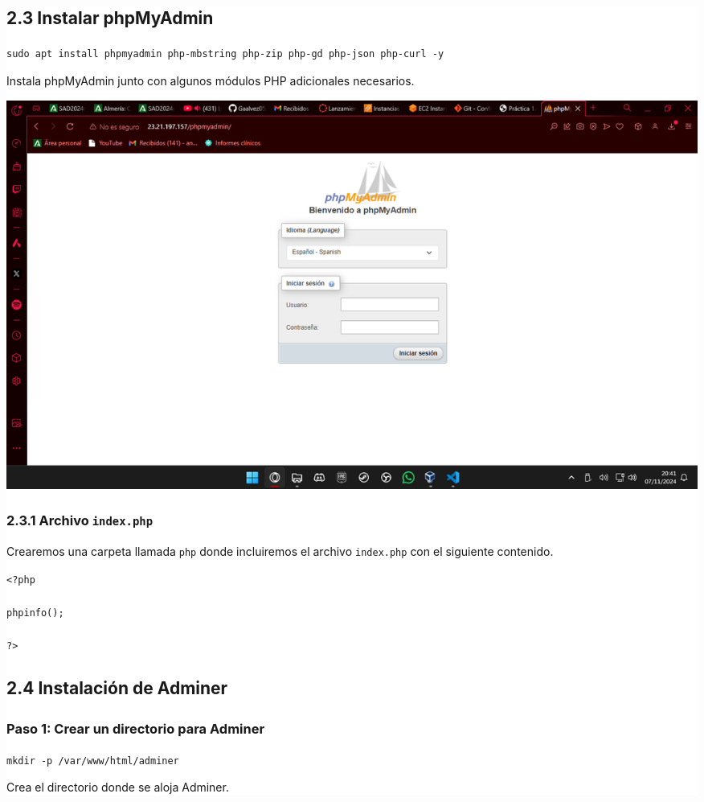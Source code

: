 ## 2.3 Instalar phpMyAdmin
```
sudo apt install phpmyadmin php-mbstring php-zip php-gd php-json php-curl -y
```
Instala phpMyAdmin junto con algunos módulos PHP adicionales necesarios.

![](/img/Captura%20de%20pantalla%202024-11-07%20204107.png)

### 2.3.1 Archivo `index.php`
Crearemos una carpeta llamada `php` donde incluiremos el archivo `index.php` con el siguiente contenido.
```
<?php

phpinfo();

?>
```

## 2.4 Instalación de Adminer
### Paso 1: Crear un directorio para Adminer
```
mkdir -p /var/www/html/adminer
```
Crea el directorio donde se aloja Adminer.
